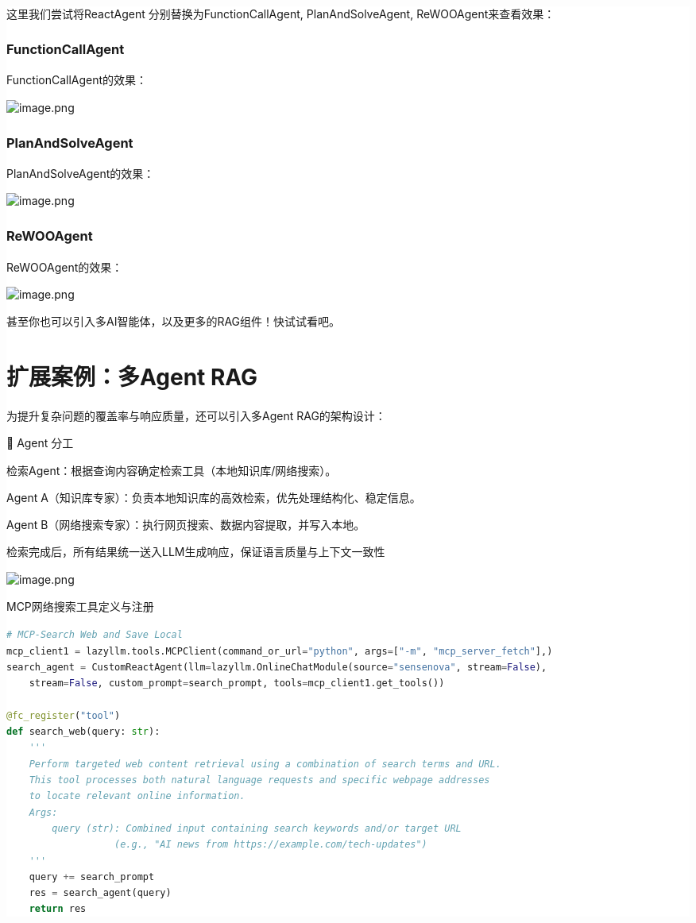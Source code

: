 这里我们尝试将ReactAgent 分别替换为FunctionCallAgent, PlanAndSolveAgent, ReWOOAgent来查看效果：

### FunctionCallAgent

FunctionCallAgent的效果：

![image.png](18_images/img31.png)

### PlanAndSolveAgent

PlanAndSolveAgent的效果：

![image.png](18_images/img32.png)

### ReWOOAgent

ReWOOAgent的效果：

![image.png](18_images/img33.png)

甚至你也可以引入多AI智能体，以及更多的RAG组件！快试试看吧。

# 扩展案例：多Agent RAG

为提升复杂问题的覆盖率与响应质量，还可以引入多Agent RAG的架构设计：

🔧 Agent 分工

检索Agent：根据查询内容确定检索工具（本地知识库/网络搜索）。

Agent A（知识库专家）：负责本地知识库的高效检索，优先处理结构化、稳定信息。

Agent B（网络搜索专家）：执行网页搜索、数据内容提取，并写入本地。

检索完成后，所有结果统一送入LLM生成响应，保证语言质量与上下文一致性

![image.png](18_images/img34.png)

MCP网络搜索工具定义与注册

```python
# MCP-Search Web and Save Local
mcp_client1 = lazyllm.tools.MCPClient(command_or_url="python", args=["-m", "mcp_server_fetch"],)
search_agent = CustomReactAgent(llm=lazyllm.OnlineChatModule(source="sensenova", stream=False),
    stream=False, custom_prompt=search_prompt, tools=mcp_client1.get_tools())

@fc_register("tool")
def search_web(query: str):
    '''
    Perform targeted web content retrieval using a combination of search terms and URL.
    This tool processes both natural language requests and specific webpage addresses 
    to locate relevant online information.
    Args:
        query (str): Combined input containing search keywords and/or target URL 
                   (e.g., "AI news from https://example.com/tech-updates")
    '''
    query += search_prompt
    res = search_agent(query)
    return res
```
